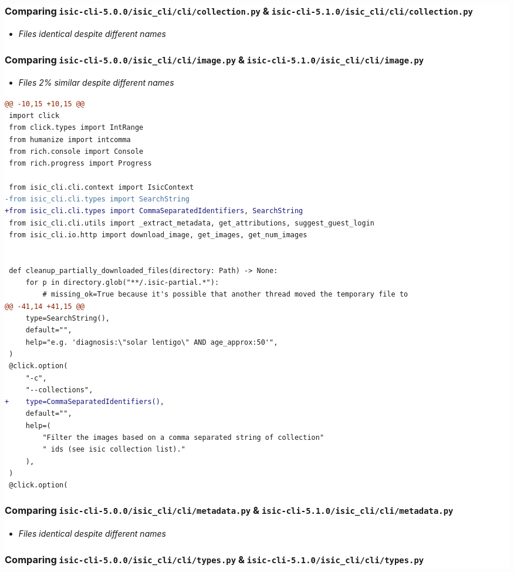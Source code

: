 ### Comparing `isic-cli-5.0.0/isic_cli/cli/collection.py` & `isic-cli-5.1.0/isic_cli/cli/collection.py`

 * *Files identical despite different names*

### Comparing `isic-cli-5.0.0/isic_cli/cli/image.py` & `isic-cli-5.1.0/isic_cli/cli/image.py`

 * *Files 2% similar despite different names*

```diff
@@ -10,15 +10,15 @@
 import click
 from click.types import IntRange
 from humanize import intcomma
 from rich.console import Console
 from rich.progress import Progress
 
 from isic_cli.cli.context import IsicContext
-from isic_cli.cli.types import SearchString
+from isic_cli.cli.types import CommaSeparatedIdentifiers, SearchString
 from isic_cli.cli.utils import _extract_metadata, get_attributions, suggest_guest_login
 from isic_cli.io.http import download_image, get_images, get_num_images
 
 
 def cleanup_partially_downloaded_files(directory: Path) -> None:
     for p in directory.glob("**/.isic-partial.*"):
         # missing_ok=True because it's possible that another thread moved the temporary file to
@@ -41,14 +41,15 @@
     type=SearchString(),
     default="",
     help="e.g. 'diagnosis:\"solar lentigo\" AND age_approx:50'",
 )
 @click.option(
     "-c",
     "--collections",
+    type=CommaSeparatedIdentifiers(),
     default="",
     help=(
         "Filter the images based on a comma separated string of collection"
         " ids (see isic collection list)."
     ),
 )
 @click.option(
```

### Comparing `isic-cli-5.0.0/isic_cli/cli/metadata.py` & `isic-cli-5.1.0/isic_cli/cli/metadata.py`

 * *Files identical despite different names*

### Comparing `isic-cli-5.0.0/isic_cli/cli/types.py` & `isic-cli-5.1.0/isic_cli/cli/types.py`
